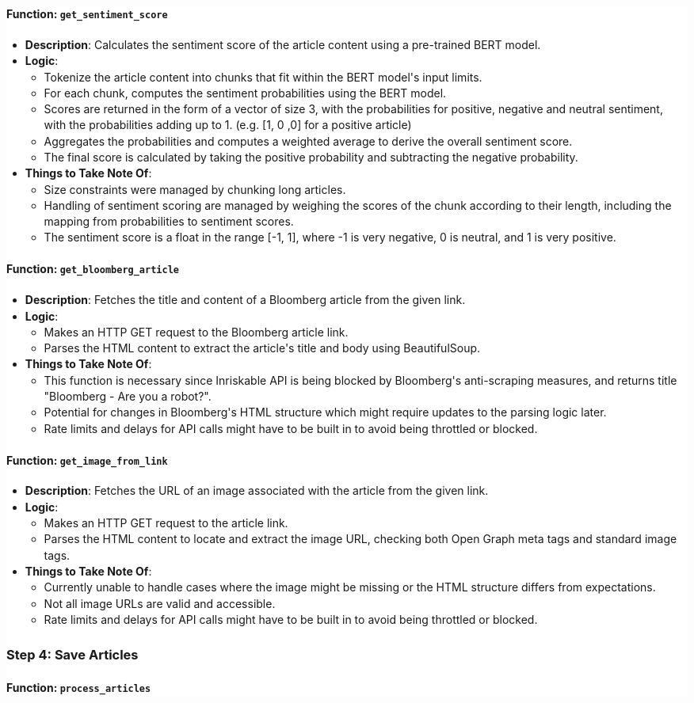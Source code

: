 #### **Function**: `get_sentiment_score`

- **Description**: Calculates the sentiment score of the article content using a pre-trained BERT model.
- **Logic**:
  - Tokenize the article content into chunks that fit within the BERT model's input limits.
  - For each chunk, computes the sentiment probabilities using the BERT model.
  - Scores are returned in the form of a vector of size 3, with the probabilities for positive, negative and neutral sentiment, with the probabilities adding up to 1. (e.g. [1, 0 ,0] for a positive article)
  - Aggregates the probabilities and computes a weighted average to derive the overall sentiment score.
  - The final score is calculated by taking the positive probability and subtracting the negative probability.
- **Things to Take Note Of**:
  - Size constraints were managed by chunking long articles.
  - Handling of sentiment scoring are managed by weighing the scores of the chunk according to their length, including the mapping from probabilities to sentiment scores.
  - The sentiment score is a float in the range [-1, 1], where -1 is very negative, 0 is neutral, and 1 is very positive.

#### **Function**: `get_bloomberg_article`

- **Description**: Fetches the title and content of a Bloomberg article from the given link.
- **Logic**:
  - Makes an HTTP GET request to the Bloomberg article link.
  - Parses the HTML content to extract the article's title and body using BeautifulSoup.
- **Things to Take Note Of**:
  - This function is necessary since Inriskable API is being blocked by Bloomberg's anti-scraping measures, and returns title "Bloomberg - Are you a robot?".
  - Potential for changes in Bloomberg's HTML structure which might require updates to the parsing logic later.
  - Rate limits and delays for API calls might have to be built in to avoid being throttled or blocked.

#### **Function**: `get_image_from_link`

- **Description**: Fetches the URL of an image associated with the article from the given link.
- **Logic**:
  - Makes an HTTP GET request to the article link.
  - Parses the HTML content to locate and extract the image URL, checking both Open Graph meta tags and standard image tags.
- **Things to Take Note Of**:
  - Currently unable to handle cases where the image might be missing or the HTML structure differs from expectations.
  - Not all image URLs are valid and accessible.
  - Rate limits and delays for API calls might have to be built in to avoid being throttled or blocked.


### Step 4: Save Articles

#### **Function**: `process_articles`
